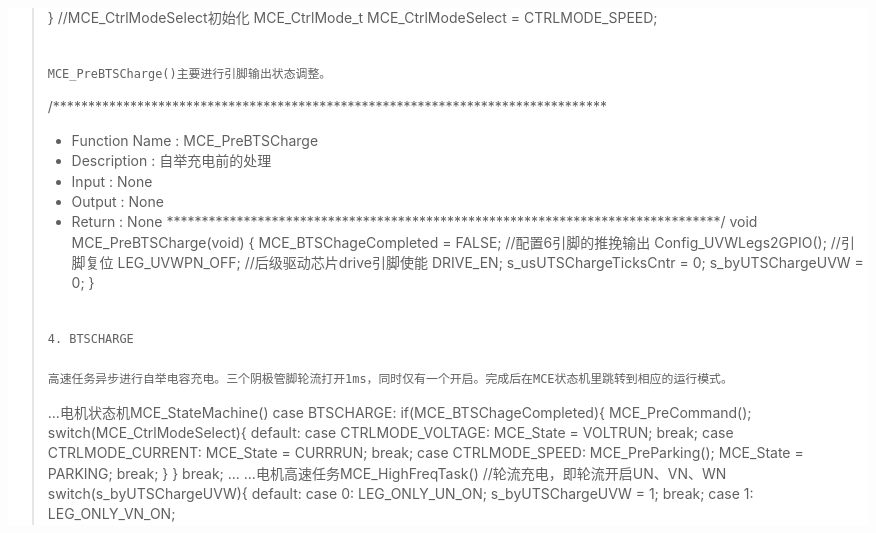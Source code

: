 > }
> //MCE_CtrlModeSelect初始化
> MCE_CtrlMode_t	MCE_CtrlModeSelect				= CTRLMODE_SPEED;
> ```
>
> MCE_PreBTSCharge()主要进行引脚输出状态调整。
>
> ```
> /*******************************************************************************
> * Function Name  : MCE_PreBTSCharge
> * Description    : 自举充电前的处理
> * Input          : None
> * Output         : None
> * Return         : None
> *******************************************************************************/
> void MCE_PreBTSCharge(void)
> {
> 	MCE_BTSChageCompleted = FALSE;
> 	//配置6引脚的推挽输出
> 	Config_UVWLegs2GPIO();
> 	//引脚复位
> 	LEG_UVWPN_OFF;
> 	//后级驱动芯片drive引脚使能
> 	DRIVE_EN;
> 	s_usUTSChargeTicksCntr	= 0;
> 	s_byUTSChargeUVW				= 0;
> }
> ```
>
> 4. BTSCHARGE
>
> 高速任务异步进行自举电容充电。三个阴极管脚轮流打开1ms，同时仅有一个开启。完成后在MCE状态机里跳转到相应的运行模式。
>
> ```
> ...电机状态机MCE_StateMachine()
> 		case BTSCHARGE:
> 			if(MCE_BTSChageCompleted){
> 				MCE_PreCommand();
> 				switch(MCE_CtrlModeSelect){
> 					default:
> 					case CTRLMODE_VOLTAGE:
> 						MCE_State = VOLTRUN;
> 						break;
> 					case CTRLMODE_CURRENT:
> 						MCE_State = CURRRUN;
> 						break;
> 					case CTRLMODE_SPEED:
> 						MCE_PreParking();
> 						MCE_State = PARKING;
> 						break;
> 				}
> 			}
> 			break;
> ...
> ...电机高速任务MCE_HighFreqTask()
>            //轮流充电，即轮流开启UN、VN、WN
>            switch(s_byUTSChargeUVW){
>             default:
>             case 0:
>                 LEG_ONLY_UN_ON;
>                 s_byUTSChargeUVW = 1;
>                 break;
>             case 1:
>                 LEG_ONLY_VN_ON;
